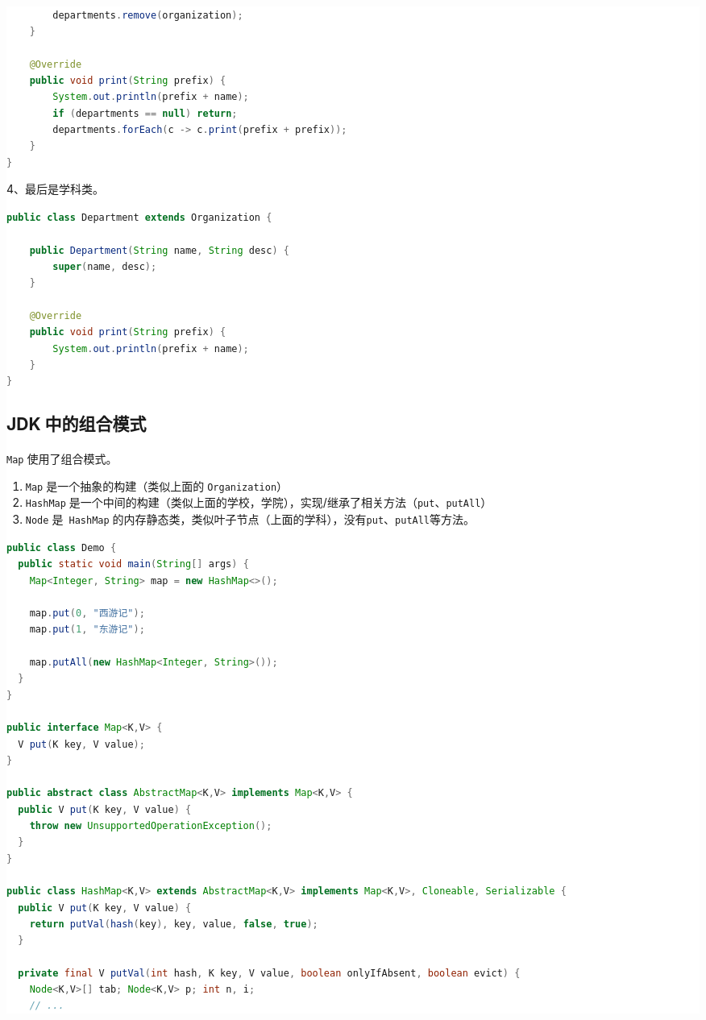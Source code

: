 ```java
        departments.remove(organization);
    }

    @Override
    public void print(String prefix) {
        System.out.println(prefix + name);
        if (departments == null) return;
        departments.forEach(c -> c.print(prefix + prefix));
    }
}
```

4、最后是学科类。

```java
public class Department extends Organization {

    public Department(String name, String desc) {
        super(name, desc);
    }

    @Override
    public void print(String prefix) {
        System.out.println(prefix + name);
    }
}
```

## JDK 中的组合模式

`Map` 使用了组合模式。
1. `Map` 是一个抽象的构建（类似上面的 `Organization`）
1. `HashMap` 是一个中间的构建（类似上面的学校，学院），实现/继承了相关方法（`put`、`putAll`）
1. `Node` 是` HashMap` 的内存静态类，类似叶子节点（上面的学科），没有`put`、`putAll`等方法。

```java
public class Demo {
  public static void main(String[] args) {
    Map<Integer, String> map = new HashMap<>();

    map.put(0, "西游记");
    map.put(1, "东游记");

    map.putAll(new HashMap<Integer, String>());
  }
}

public interface Map<K,V> {
  V put(K key, V value);
}

public abstract class AbstractMap<K,V> implements Map<K,V> {
  public V put(K key, V value) {
    throw new UnsupportedOperationException();
  }
}

public class HashMap<K,V> extends AbstractMap<K,V> implements Map<K,V>, Cloneable, Serializable {
  public V put(K key, V value) {
    return putVal(hash(key), key, value, false, true);
  }

  private final V putVal(int hash, K key, V value, boolean onlyIfAbsent, boolean evict) {
    Node<K,V>[] tab; Node<K,V> p; int n, i;
    // ...
```